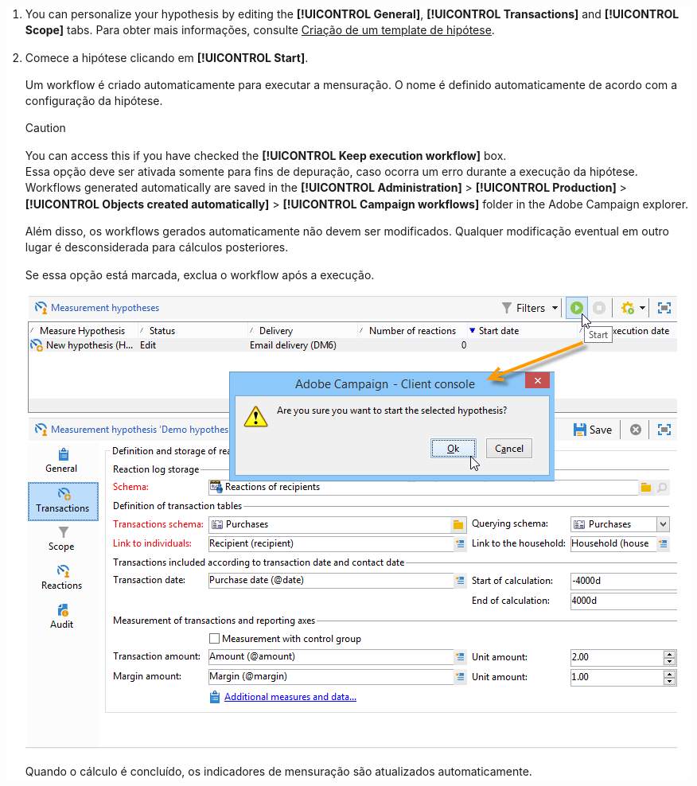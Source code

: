 1. You can personalize your hypothesis by editing the **[!UICONTROL General]**, **[!UICONTROL Transactions]** and **[!UICONTROL Scope]** tabs. Para obter mais informações, consulte [Criação de um template de hipótese](../../campaign/using/hypothesis-templates.md#creating-a-hypothesis-model).
1. Comece a hipótese clicando em **[!UICONTROL Start]**.

   Um workflow é criado automaticamente para executar a mensuração. O nome é definido automaticamente de acordo com a configuração da hipótese.

   >[!CAUTION]
   >
   >You can access this if you have checked the **[!UICONTROL Keep execution workflow]** box.\
   >Essa opção deve ser ativada somente para fins de depuração, caso ocorra um erro durante a execução da hipótese. Workflows generated automatically are saved in the **[!UICONTROL Administration]** > **[!UICONTROL Production]** > **[!UICONTROL Objects created automatically]** > **[!UICONTROL Campaign workflows]** folder in the Adobe Campaign explorer.
   > 
   >Além disso, os workflows gerados automaticamente não devem ser modificados. Qualquer modificação eventual em outro lugar é desconsiderada para cálculos posteriores.
   >
   >Se essa opção está marcada, exclua o workflow após a execução.

   ![](assets/response_hypothesis_instance_creation_006.png)

   Quando o cálculo é concluído, os indicadores de mensuração são atualizados automaticamente.
